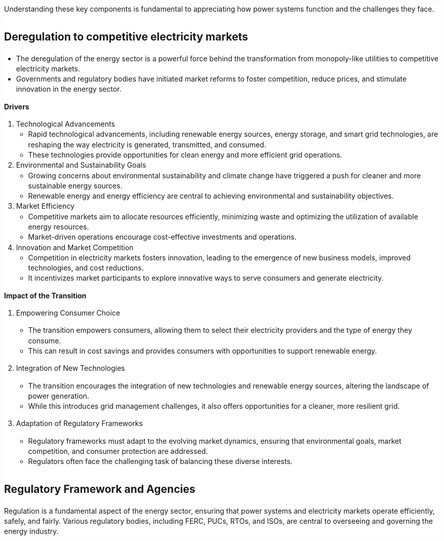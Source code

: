 Understanding these key components is fundamental to appreciating how power systems function and the challenges they face.


## Deregulation to competitive electricity markets

-   The deregulation of the energy sector is a powerful force behind the transformation from monopoly-like utilities to competitive electricity markets.
-   Governments and regulatory bodies have initiated market reforms to foster competition, reduce prices, and stimulate innovation in the energy sector.

**Drivers**
1.  Technological Advancements
    -    Rapid technological advancements, including renewable energy sources, energy storage, and smart grid technologies, are reshaping the way electricity is generated, transmitted, and consumed.
    -    These technologies provide opportunities for clean energy and more efficient grid operations.
2.  Environmental and Sustainability Goals
    -    Growing concerns about environmental sustainability and climate change have triggered a push for cleaner and more sustainable energy sources.
    -    Renewable energy and energy efficiency are central to achieving environmental and sustainability objectives.
3.  Market Efficiency
    -    Competitive markets aim to allocate resources efficiently, minimizing waste and optimizing the utilization of available energy resources.
    -    Market-driven operations encourage cost-effective investments and operations.
4.  Innovation and Market Competition
    -    Competition in electricity markets fosters innovation, leading to the emergence of new business models, improved technologies, and cost reductions.
    -    It incentivizes market participants to explore innovative ways to serve consumers and generate electricity.


**Impact of the Transition**

1.  Empowering Consumer Choice
    -    The transition empowers consumers, allowing them to select their electricity providers and the type of energy they consume.
    -    This can result in cost savings and provides consumers with opportunities to support renewable energy.

2.  Integration of New Technologies
    -    The transition encourages the integration of new technologies and renewable energy sources, altering the landscape of power generation.
    -    While this introduces grid management challenges, it also offers opportunities for a cleaner, more resilient grid.

3.  Adaptation of Regulatory Frameworks
    -    Regulatory frameworks must adapt to the evolving market dynamics, ensuring that environmental goals, market competition, and consumer protection are addressed.
    -    Regulators often face the challenging task of balancing these diverse interests.

## Regulatory Framework and Agencies

Regulation is a fundamental aspect of the energy sector, ensuring that power systems and electricity markets operate efficiently, safely, and fairly. Various regulatory bodies, including FERC, PUCs, RTOs, and ISOs, are central to overseeing and governing the energy industry.
